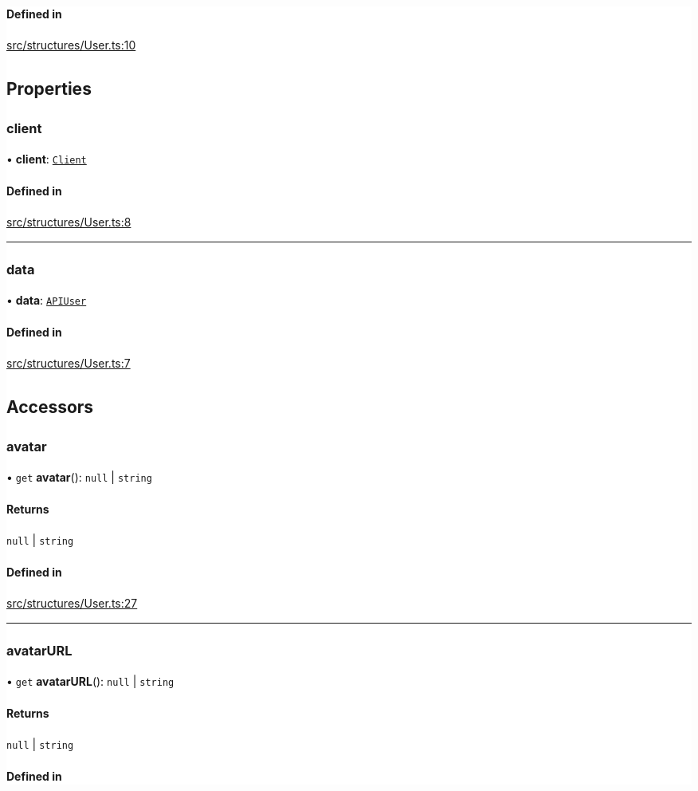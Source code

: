 #### Defined in

[src/structures/User.ts:10](https://github.com/avocord/disonejs/blob/0170c9a/src/structures/User.ts#L10)

## Properties

### client

• **client**: [`Client`](Client.md)

#### Defined in

[src/structures/User.ts:8](https://github.com/avocord/disonejs/blob/0170c9a/src/structures/User.ts#L8)

___

### data

• **data**: [`APIUser`](../interfaces/internal_.APIUser.md)

#### Defined in

[src/structures/User.ts:7](https://github.com/avocord/disonejs/blob/0170c9a/src/structures/User.ts#L7)

## Accessors

### avatar

• `get` **avatar**(): ``null`` \| `string`

#### Returns

``null`` \| `string`

#### Defined in

[src/structures/User.ts:27](https://github.com/avocord/disonejs/blob/0170c9a/src/structures/User.ts#L27)

___

### avatarURL

• `get` **avatarURL**(): ``null`` \| `string`

#### Returns

``null`` \| `string`

#### Defined in
